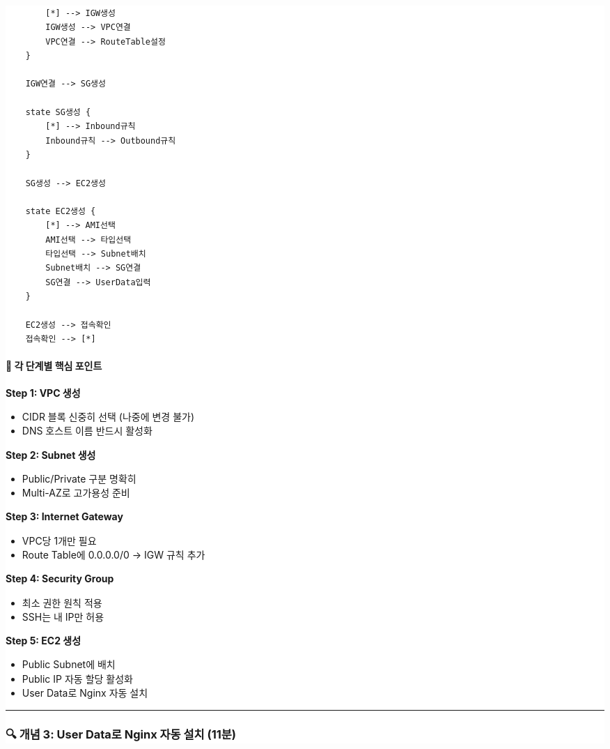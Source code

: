 ```mermaid
        [*] --> IGW생성
        IGW생성 --> VPC연결
        VPC연결 --> RouteTable설정
    }
    
    IGW연결 --> SG생성
    
    state SG생성 {
        [*] --> Inbound규칙
        Inbound규칙 --> Outbound규칙
    }
    
    SG생성 --> EC2생성
    
    state EC2생성 {
        [*] --> AMI선택
        AMI선택 --> 타입선택
        타입선택 --> Subnet배치
        Subnet배치 --> SG연결
        SG연결 --> UserData입력
    }
    
    EC2생성 --> 접속확인
    접속확인 --> [*]
```

#### 🔑 각 단계별 핵심 포인트

**Step 1: VPC 생성**
- CIDR 블록 신중히 선택 (나중에 변경 불가)
- DNS 호스트 이름 반드시 활성화

**Step 2: Subnet 생성**
- Public/Private 구분 명확히
- Multi-AZ로 고가용성 준비

**Step 3: Internet Gateway**
- VPC당 1개만 필요
- Route Table에 0.0.0.0/0 → IGW 규칙 추가

**Step 4: Security Group**
- 최소 권한 원칙 적용
- SSH는 내 IP만 허용

**Step 5: EC2 생성**
- Public Subnet에 배치
- Public IP 자동 할당 활성화
- User Data로 Nginx 자동 설치

---

### 🔍 개념 3: User Data로 Nginx 자동 설치 (11분)

